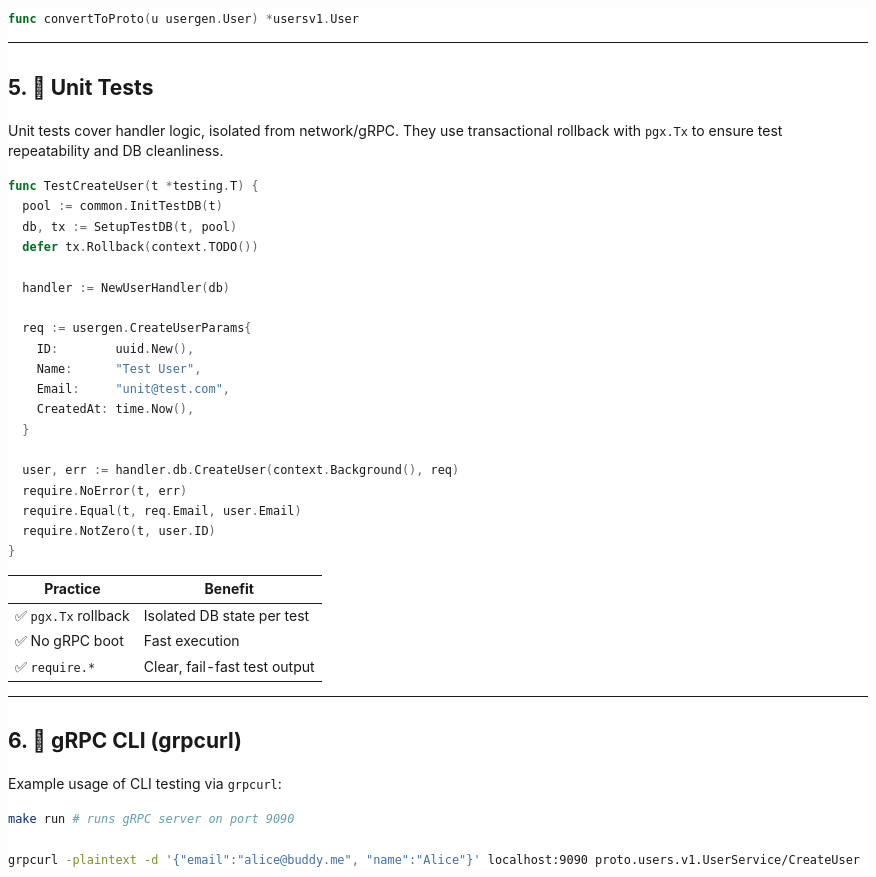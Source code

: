 ```go
func convertToProto(u usergen.User) *usersv1.User
```

---

## 5. 🧪 Unit Tests

Unit tests cover handler logic, isolated from network/gRPC. They use transactional rollback with `pgx.Tx` to ensure test repeatability and DB cleanliness.

```go
func TestCreateUser(t *testing.T) {
  pool := common.InitTestDB(t)
  db, tx := SetupTestDB(t, pool)
  defer tx.Rollback(context.TODO())

  handler := NewUserHandler(db)

  req := usergen.CreateUserParams{
    ID:        uuid.New(),
    Name:      "Test User",
    Email:     "unit@test.com",
    CreatedAt: time.Now(),
  }

  user, err := handler.db.CreateUser(context.Background(), req)
  require.NoError(t, err)
  require.Equal(t, req.Email, user.Email)
  require.NotZero(t, user.ID)
}
```

| Practice            | Benefit                      |
| ------------------- | ---------------------------- |
| ✅ `pgx.Tx` rollback | Isolated DB state per test   |
| ✅ No gRPC boot      | Fast execution               |
| ✅ `require.*`       | Clear, fail-fast test output |

---

## 6. 🧪 gRPC CLI (grpcurl)

Example usage of CLI testing via `grpcurl`:

```bash
make run # runs gRPC server on port 9090

grpcurl -plaintext -d '{"email":"alice@buddy.me", "name":"Alice"}' localhost:9090 proto.users.v1.UserService/CreateUser
```
